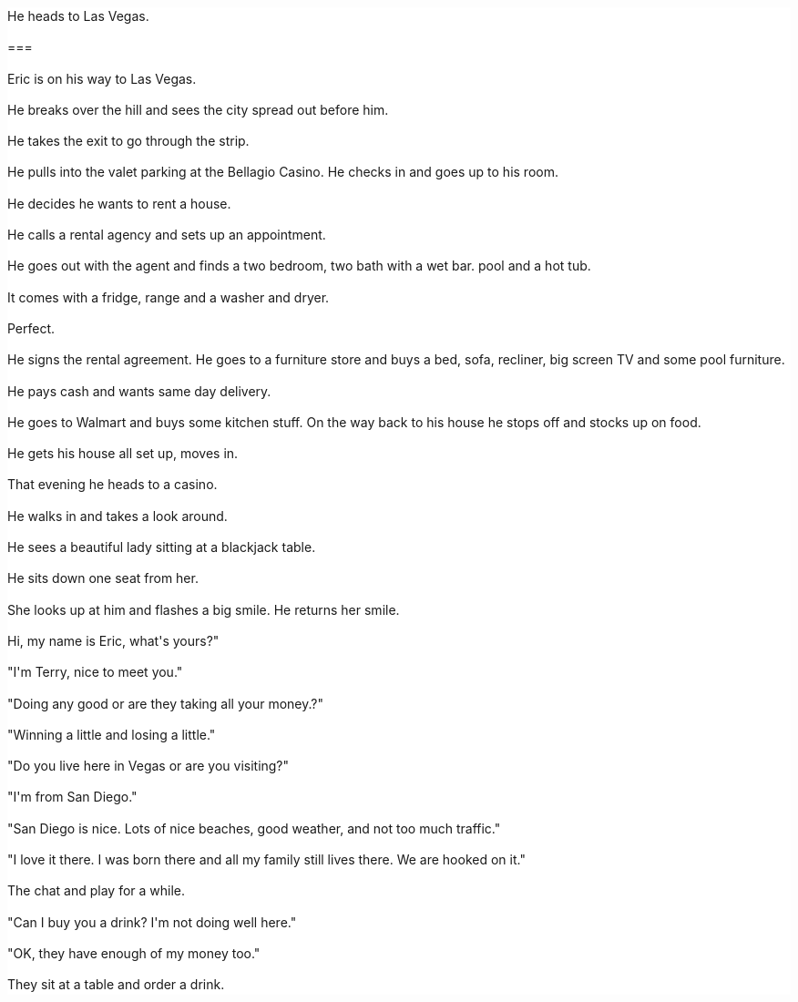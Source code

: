 He heads to Las Vegas.  

===

Eric is on his way to Las Vegas. 

He breaks over the hill and sees the city spread out before him. 

He takes the exit to go through the strip. 

He pulls into the valet parking at the Bellagio Casino. He checks in and goes up to his room. 

He decides he wants to rent a house. 

He calls a rental agency and sets up an appointment. 

He goes out with the agent and finds a two bedroom, two bath with a wet bar. pool and a hot tub. 

It comes with a fridge, range and a washer and dryer. 

Perfect. 

He signs the rental agreement. He goes to a furniture store and buys a bed, sofa, recliner, big screen TV and some pool furniture. 

He pays cash and wants same day delivery. 

He goes to Walmart and buys some kitchen stuff. On the way back to his house he stops off and stocks up on food. 

He gets his house all set up, moves in. 

That evening he heads to a casino. 

He walks in and takes a look around. 

He sees a beautiful lady sitting at a blackjack table. 

He sits down one seat from her. 

She looks up at him and flashes a big smile. He returns her smile. 

Hi, my name is Eric, what's yours?" 

"I'm Terry, nice to meet you." 

"Doing any good or are they taking all your money.?" 

"Winning a little and losing a little." 

"Do you live here in Vegas or are you visiting?" 

"I'm from San Diego." 

"San Diego is nice. Lots of nice beaches, good weather, and not too much traffic." 

"I love it there. I was born there and all my family still lives there. We are hooked on it." 

The chat and play for a while. 

"Can I buy you a drink? I'm not doing well here." 

"OK, they have enough of my money too." 

They sit at a table and order a drink. 
